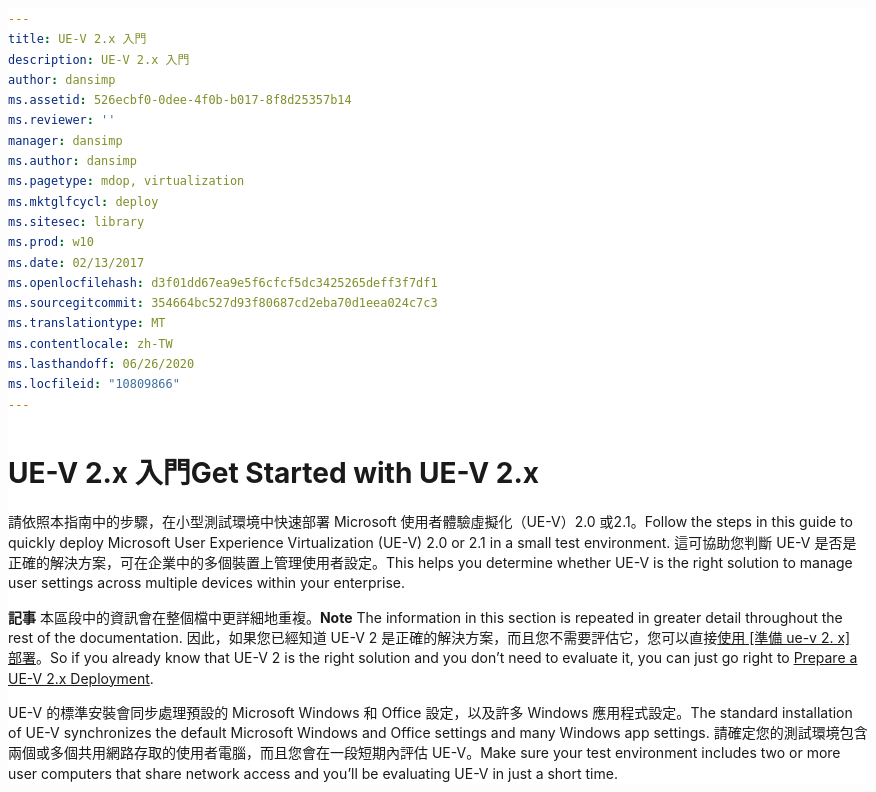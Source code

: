 ```yaml
---
title: UE-V 2.x 入門
description: UE-V 2.x 入門
author: dansimp
ms.assetid: 526ecbf0-0dee-4f0b-b017-8f8d25357b14
ms.reviewer: ''
manager: dansimp
ms.author: dansimp
ms.pagetype: mdop, virtualization
ms.mktglfcycl: deploy
ms.sitesec: library
ms.prod: w10
ms.date: 02/13/2017
ms.openlocfilehash: d3f01dd67ea9e5f6cfcf5dc3425265deff3f7df1
ms.sourcegitcommit: 354664bc527d93f80687cd2eba70d1eea024c7c3
ms.translationtype: MT
ms.contentlocale: zh-TW
ms.lasthandoff: 06/26/2020
ms.locfileid: "10809866"
---
```

# <span data-ttu-id="64a58-103">UE-V 2.x 入門</span><span class="sxs-lookup"><span data-stu-id="64a58-103">Get Started with UE-V 2.x</span></span>


<span data-ttu-id="64a58-104">請依照本指南中的步驟，在小型測試環境中快速部署 Microsoft 使用者體驗虛擬化（UE-V）2.0 或2.1。</span><span class="sxs-lookup"><span data-stu-id="64a58-104">Follow the steps in this guide to quickly deploy Microsoft User Experience Virtualization (UE-V) 2.0 or 2.1 in a small test environment.</span></span> <span data-ttu-id="64a58-105">這可協助您判斷 UE-V 是否是正確的解決方案，可在企業中的多個裝置上管理使用者設定。</span><span class="sxs-lookup"><span data-stu-id="64a58-105">This helps you determine whether UE-V is the right solution to manage user settings across multiple devices within your enterprise.</span></span>

<span data-ttu-id="64a58-106">**記事** 本區段中的資訊會在整個檔中更詳細地重複。</span><span class="sxs-lookup"><span data-stu-id="64a58-106">**Note** The information in this section is repeated in greater detail throughout the rest of the documentation.</span></span> <span data-ttu-id="64a58-107">因此，如果您已經知道 UE-V 2 是正確的解決方案，而且您不需要評估它，您可以直接[使用 [準備 ue-v 2. x] 部署](prepare-a-ue-v-2x-deployment-new-uevv2.md)。</span><span class="sxs-lookup"><span data-stu-id="64a58-107">So if you already know that UE-V 2 is the right solution and you don’t need to evaluate it, you can just go right to [Prepare a UE-V 2.x Deployment](prepare-a-ue-v-2x-deployment-new-uevv2.md).</span></span>

 

<span data-ttu-id="64a58-108">UE-V 的標準安裝會同步處理預設的 Microsoft Windows 和 Office 設定，以及許多 Windows 應用程式設定。</span><span class="sxs-lookup"><span data-stu-id="64a58-108">The standard installation of UE-V synchronizes the default Microsoft Windows and Office settings and many Windows app settings.</span></span> <span data-ttu-id="64a58-109">請確定您的測試環境包含兩個或多個共用網路存取的使用者電腦，而且您會在一段短期內評估 UE-V。</span><span class="sxs-lookup"><span data-stu-id="64a58-109">Make sure your test environment includes two or more user computers that share network access and you’ll be evaluating UE-V in just a short time.</span></span>
